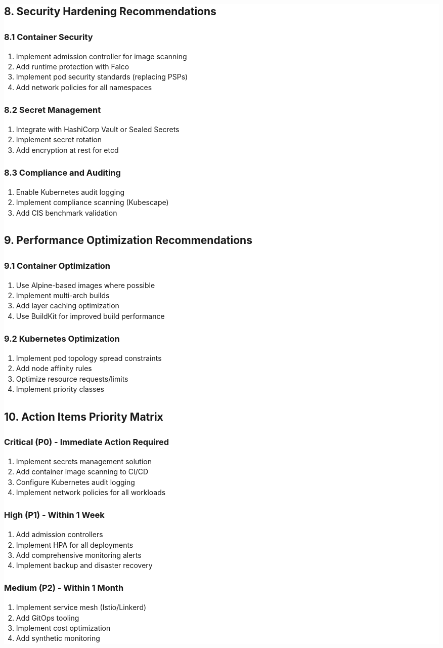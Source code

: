 ## 8. Security Hardening Recommendations

### 8.1 Container Security
1. Implement admission controller for image scanning
2. Add runtime protection with Falco
3. Implement pod security standards (replacing PSPs)
4. Add network policies for all namespaces

### 8.2 Secret Management
1. Integrate with HashiCorp Vault or Sealed Secrets
2. Implement secret rotation
3. Add encryption at rest for etcd

### 8.3 Compliance and Auditing
1. Enable Kubernetes audit logging
2. Implement compliance scanning (Kubescape)
3. Add CIS benchmark validation

## 9. Performance Optimization Recommendations

### 9.1 Container Optimization
1. Use Alpine-based images where possible
2. Implement multi-arch builds
3. Add layer caching optimization
4. Use BuildKit for improved build performance

### 9.2 Kubernetes Optimization
1. Implement pod topology spread constraints
2. Add node affinity rules
3. Optimize resource requests/limits
4. Implement priority classes

## 10. Action Items Priority Matrix

### Critical (P0) - Immediate Action Required
1. Implement secrets management solution
2. Add container image scanning to CI/CD
3. Configure Kubernetes audit logging
4. Implement network policies for all workloads

### High (P1) - Within 1 Week
1. Add admission controllers
2. Implement HPA for all deployments
3. Add comprehensive monitoring alerts
4. Implement backup and disaster recovery

### Medium (P2) - Within 1 Month
1. Implement service mesh (Istio/Linkerd)
2. Add GitOps tooling
3. Implement cost optimization
4. Add synthetic monitoring

